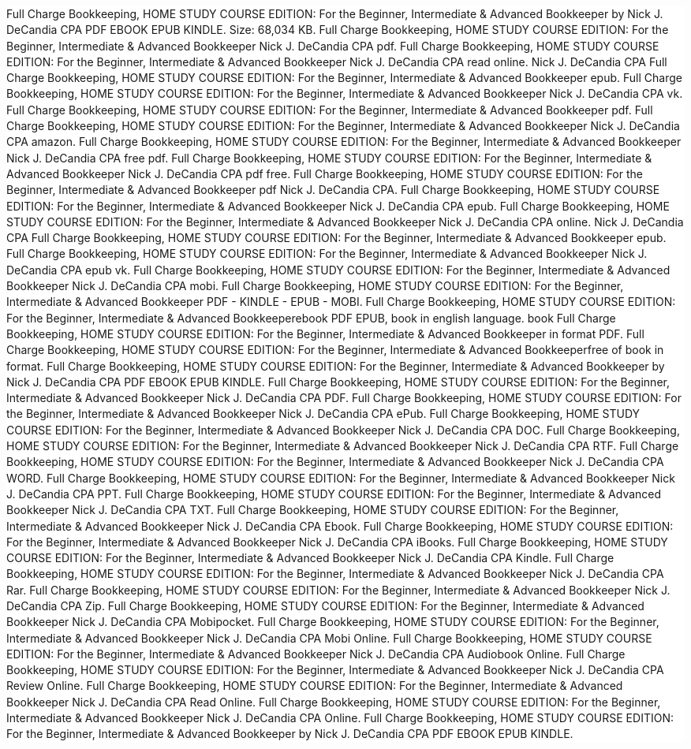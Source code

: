 Full Charge Bookkeeping, HOME STUDY COURSE EDITION: For the Beginner, Intermediate & Advanced Bookkeeper by Nick J. DeCandia CPA PDF EBOOK EPUB KINDLE. Size: 68,034 KB. Full Charge Bookkeeping, HOME STUDY COURSE EDITION: For the Beginner, Intermediate & Advanced Bookkeeper Nick J. DeCandia CPA pdf. Full Charge Bookkeeping, HOME STUDY COURSE EDITION: For the Beginner, Intermediate & Advanced Bookkeeper Nick J. DeCandia CPA read online. Nick J. DeCandia CPA Full Charge Bookkeeping, HOME STUDY COURSE EDITION: For the Beginner, Intermediate & Advanced Bookkeeper epub. Full Charge Bookkeeping, HOME STUDY COURSE EDITION: For the Beginner, Intermediate & Advanced Bookkeeper Nick J. DeCandia CPA vk. Full Charge Bookkeeping, HOME STUDY COURSE EDITION: For the Beginner, Intermediate & Advanced Bookkeeper pdf. Full Charge Bookkeeping, HOME STUDY COURSE EDITION: For the Beginner, Intermediate & Advanced Bookkeeper Nick J. DeCandia CPA amazon. Full Charge Bookkeeping, HOME STUDY COURSE EDITION: For the Beginner, Intermediate & Advanced Bookkeeper Nick J. DeCandia CPA free pdf. Full Charge Bookkeeping, HOME STUDY COURSE EDITION: For the Beginner, Intermediate & Advanced Bookkeeper Nick J. DeCandia CPA pdf free. Full Charge Bookkeeping, HOME STUDY COURSE EDITION: For the Beginner, Intermediate & Advanced Bookkeeper pdf Nick J. DeCandia CPA. Full Charge Bookkeeping, HOME STUDY COURSE EDITION: For the Beginner, Intermediate & Advanced Bookkeeper Nick J. DeCandia CPA epub. Full Charge Bookkeeping, HOME STUDY COURSE EDITION: For the Beginner, Intermediate & Advanced Bookkeeper Nick J. DeCandia CPA online. Nick J. DeCandia CPA Full Charge Bookkeeping, HOME STUDY COURSE EDITION: For the Beginner, Intermediate & Advanced Bookkeeper epub. Full Charge Bookkeeping, HOME STUDY COURSE EDITION: For the Beginner, Intermediate & Advanced Bookkeeper Nick J. DeCandia CPA epub vk. Full Charge Bookkeeping, HOME STUDY COURSE EDITION: For the Beginner, Intermediate & Advanced Bookkeeper Nick J. DeCandia CPA mobi. Full Charge Bookkeeping, HOME STUDY COURSE EDITION: For the Beginner, Intermediate & Advanced Bookkeeper PDF - KINDLE - EPUB - MOBI. Full Charge Bookkeeping, HOME STUDY COURSE EDITION: For the Beginner, Intermediate & Advanced Bookkeeperebook PDF EPUB, book in english language. book Full Charge Bookkeeping, HOME STUDY COURSE EDITION: For the Beginner, Intermediate & Advanced Bookkeeper in format PDF. Full Charge Bookkeeping, HOME STUDY COURSE EDITION: For the Beginner, Intermediate & Advanced Bookkeeperfree of book in format. Full Charge Bookkeeping, HOME STUDY COURSE EDITION: For the Beginner, Intermediate & Advanced Bookkeeper by Nick J. DeCandia CPA PDF EBOOK EPUB KINDLE. Full Charge Bookkeeping, HOME STUDY COURSE EDITION: For the Beginner, Intermediate & Advanced Bookkeeper Nick J. DeCandia CPA PDF. Full Charge Bookkeeping, HOME STUDY COURSE EDITION: For the Beginner, Intermediate & Advanced Bookkeeper Nick J. DeCandia CPA ePub. Full Charge Bookkeeping, HOME STUDY COURSE EDITION: For the Beginner, Intermediate & Advanced Bookkeeper Nick J. DeCandia CPA DOC. Full Charge Bookkeeping, HOME STUDY COURSE EDITION: For the Beginner, Intermediate & Advanced Bookkeeper Nick J. DeCandia CPA RTF. Full Charge Bookkeeping, HOME STUDY COURSE EDITION: For the Beginner, Intermediate & Advanced Bookkeeper Nick J. DeCandia CPA WORD. Full Charge Bookkeeping, HOME STUDY COURSE EDITION: For the Beginner, Intermediate & Advanced Bookkeeper Nick J. DeCandia CPA PPT. Full Charge Bookkeeping, HOME STUDY COURSE EDITION: For the Beginner, Intermediate & Advanced Bookkeeper Nick J. DeCandia CPA TXT. Full Charge Bookkeeping, HOME STUDY COURSE EDITION: For the Beginner, Intermediate & Advanced Bookkeeper Nick J. DeCandia CPA Ebook. Full Charge Bookkeeping, HOME STUDY COURSE EDITION: For the Beginner, Intermediate & Advanced Bookkeeper Nick J. DeCandia CPA iBooks. Full Charge Bookkeeping, HOME STUDY COURSE EDITION: For the Beginner, Intermediate & Advanced Bookkeeper Nick J. DeCandia CPA Kindle. Full Charge Bookkeeping, HOME STUDY COURSE EDITION: For the Beginner, Intermediate & Advanced Bookkeeper Nick J. DeCandia CPA Rar. Full Charge Bookkeeping, HOME STUDY COURSE EDITION: For the Beginner, Intermediate & Advanced Bookkeeper Nick J. DeCandia CPA Zip. Full Charge Bookkeeping, HOME STUDY COURSE EDITION: For the Beginner, Intermediate & Advanced Bookkeeper Nick J. DeCandia CPA Mobipocket. Full Charge Bookkeeping, HOME STUDY COURSE EDITION: For the Beginner, Intermediate & Advanced Bookkeeper Nick J. DeCandia CPA Mobi Online. Full Charge Bookkeeping, HOME STUDY COURSE EDITION: For the Beginner, Intermediate & Advanced Bookkeeper Nick J. DeCandia CPA Audiobook Online. Full Charge Bookkeeping, HOME STUDY COURSE EDITION: For the Beginner, Intermediate & Advanced Bookkeeper Nick J. DeCandia CPA Review Online. Full Charge Bookkeeping, HOME STUDY COURSE EDITION: For the Beginner, Intermediate & Advanced Bookkeeper Nick J. DeCandia CPA Read Online. Full Charge Bookkeeping, HOME STUDY COURSE EDITION: For the Beginner, Intermediate & Advanced Bookkeeper Nick J. DeCandia CPA Online. Full Charge Bookkeeping, HOME STUDY COURSE EDITION: For the Beginner, Intermediate & Advanced Bookkeeper by Nick J. DeCandia CPA PDF EBOOK EPUB KINDLE.
